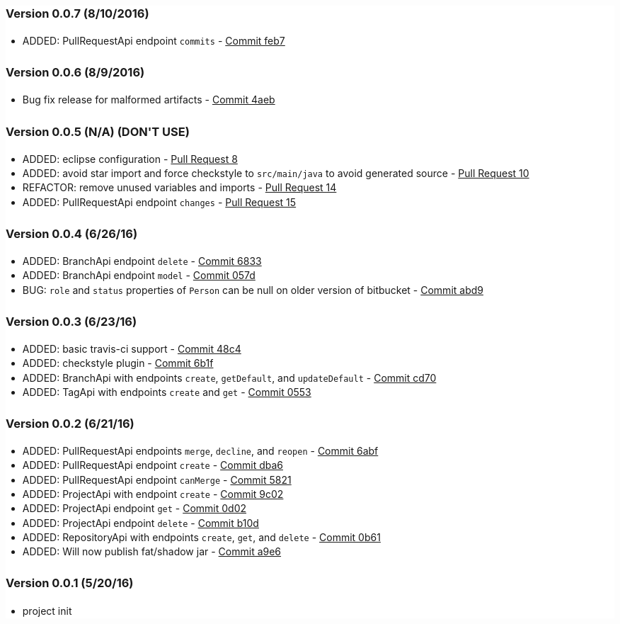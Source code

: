 ### Version 0.0.7 (8/10/2016)
* ADDED: PullRequestApi endpoint `commits` - [Commit feb7](feb70bf3fdfcdca23b82360e6fa9e441360e923c)

### Version 0.0.6 (8/9/2016)
* Bug fix release for malformed artifacts - [Commit 4aeb](4aebcaade85cd9c73a09ac9ea061a82b4b45e7f6)

### Version 0.0.5 (N/A) (DON'T USE)
* ADDED: eclipse configuration - [Pull Request 8](https://github.com/cdancy/bitbucket-rest/pull/8)
* ADDED: avoid star import and force checkstyle to `src/main/java` to avoid generated source - [Pull Request 10](https://github.com/cdancy/bitbucket-rest/pull/10)
* REFACTOR: remove unused variables and imports - [Pull Request 14](https://github.com/cdancy/bitbucket-rest/pull/14)
* ADDED: PullRequestApi endpoint `changes` - [Pull Request 15](https://github.com/cdancy/bitbucket-rest/pull/15)

### Version 0.0.4 (6/26/16)

* ADDED: BranchApi endpoint `delete` - [Commit 6833](https://github.com/cdancy/bitbucket-rest/commit/68338ac2a196b0c363da900e8b18ff758f45b7aa)
* ADDED: BranchApi endpoint `model` - [Commit 057d](https://github.com/cdancy/bitbucket-rest/commit/057d68fb04ff13e9d1d8c286174bd8fea8577d05)
* BUG: `role` and `status` properties of `Person` can be null on older version of bitbucket - [Commit abd9](https://github.com/cdancy/bitbucket-rest/commit/abd911916c58056fc62de056dc791245bf306b15)

### Version 0.0.3 (6/23/16)

* ADDED: basic travis-ci support - [Commit 48c4](https://github.com/cdancy/bitbucket-rest/commit/48c407b897e48b376f3fa88b02f797a347e0f376)
* ADDED: checkstyle plugin - [Commit 6b1f](https://github.com/cdancy/bitbucket-rest/commit/6b1fcf842bb87a2053b6d97ea81bc7aaf98c1317)
* ADDED: BranchApi with endpoints `create`, `getDefault`, and `updateDefault` - [Commit cd70](https://github.com/cdancy/bitbucket-rest/commit/cd70952f4a83f910b25e56da0e8cc4befb9283e8)
* ADDED: TagApi with endpoints `create` and `get` - [Commit 0553](https://github.com/cdancy/bitbucket-rest/commit/055397b3b46779354b9d8b26fac314d28e905dd5)

### Version 0.0.2 (6/21/16)

* ADDED: PullRequestApi endpoints `merge`, `decline`, and `reopen` - [Commit 6abf](https://github.com/cdancy/bitbucket-rest/commit/6abf1c2d291ef0e4093d57affbe33099dd9be668)
* ADDED: PullRequestApi endpoint `create` - [Commit dba6](https://github.com/cdancy/bitbucket-rest/commit/dba66c524173b6d2928e7be21e84b603fc052a15)
* ADDED: PullRequestApi endpoint `canMerge` - [Commit 5821](https://github.com/cdancy/bitbucket-rest/commit/5821d6a2c53abae2a74bb88c50e31cbb1f429469)
* ADDED: ProjectApi with endpoint `create` - [Commit 9c02](https://github.com/cdancy/bitbucket-rest/commit/9c027ea90f87ef055189c322b23d054f91949c80)
* ADDED: ProjectApi endpoint `get` - [Commit 0d02](https://github.com/cdancy/bitbucket-rest/commit/0d02095dbadcc405136ba96fc9ba84ae21054bac)
* ADDED: ProjectApi endpoint `delete` - [Commit b10d](https://github.com/cdancy/bitbucket-rest/commit/b10df1291119e09e54e5003cf3d49359e1001512)
* ADDED: RepositoryApi with endpoints `create`, `get`, and `delete` - [Commit 0b61](https://github.com/cdancy/bitbucket-rest/commit/0b615e32fef40f4503e16e7035a8453ce3ad6169)
* ADDED: Will now publish fat/shadow jar - [Commit a9e6](https://github.com/cdancy/bitbucket-rest/commit/a9e69dea188a8675dcf1e0d2973a963b5a67d5fa)

### Version 0.0.1 (5/20/16)

* project init
